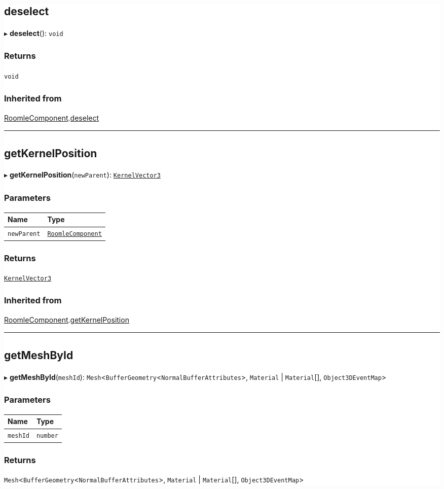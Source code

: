 ## deselect

▸ **deselect**(): `void`

### Returns

`void`

### Inherited from

[RoomleComponent](configurator_core_src_roomle_configurator._internal_.RoomleComponent.md).[deselect](configurator_core_src_roomle_configurator._internal_.RoomleComponent.md#deselect)

___

## getKernelPosition

▸ **getKernelPosition**(`newParent`): [`KernelVector3`](typings_kernel.KernelVector3.md)

### Parameters

| Name | Type |
| :------ | :------ |
| `newParent` | [`RoomleComponent`](configurator_core_src_roomle_configurator._internal_.RoomleComponent.md) |

### Returns

[`KernelVector3`](typings_kernel.KernelVector3.md)

### Inherited from

[RoomleComponent](configurator_core_src_roomle_configurator._internal_.RoomleComponent.md).[getKernelPosition](configurator_core_src_roomle_configurator._internal_.RoomleComponent.md#getkernelposition)

___

## getMeshById

▸ **getMeshById**(`meshId`): `Mesh`<`BufferGeometry`<`NormalBufferAttributes`\>, `Material` \| `Material`[], `Object3DEventMap`\>

### Parameters

| Name | Type |
| :------ | :------ |
| `meshId` | `number` |

### Returns

`Mesh`<`BufferGeometry`<`NormalBufferAttributes`\>, `Material` \| `Material`[], `Object3DEventMap`\>
